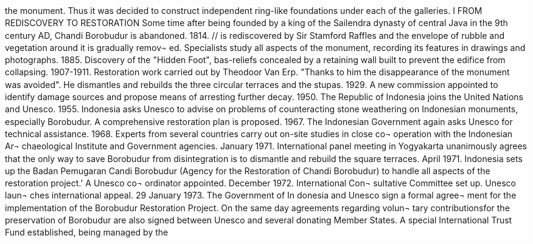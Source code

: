the monument. Thus it was decided to construct independent
ring-like foundations under each of the galleries. I
FROM REDISCOVERY TO RESTORATION
Some time after being founded by a
king of the Sailendra dynasty of central
Java in the 9th century AD, Chandi
Borobudur is abandoned.
1814. // is rediscovered by Sir Stamford
Raffles and the envelope of rubble and
vegetation around it is gradually remov¬
ed. Specialists study all aspects of the
monument, recording its features in
drawings and photographs.
1885. Discovery of the "Hidden Foot",
bas-reliefs concealed by a retaining wall
built to prevent the edifice from
collapsing.
1907-1911. Restoration work carried out
by Theodoor Van Erp. "Thanks to him
the disappearance of the monument was
avoided". He dismantles and rebuilds the
three circular terraces and the stupas.
1929. A new commission appointed to
identify damage sources and propose
means of arresting further decay.
1950. The Republic of Indonesia joins
the United Nations and Unesco.
1955. Indonesia asks Unesco to advise on
problems of counteracting stone
weathering on Indonesian monuments,
especially Borobudur. A comprehensive
restoration plan is proposed.
1967. The Indonesian Government again
asks Unesco for technical assistance.
1968. Experts from several countries
carry out on-site studies in close co¬
operation with the Indonesian Ar¬
chaeological Institute and Government
agencies.
January 1971. International panel
meeting in Yogyakarta unanimously
agrees that the only way to save
Borobudur from disintegration is to
dismantle and rebuild the square
terraces.
April 1971. Indonesia sets up the Badan
Pemugaran Candi Borobudur (Agency
for the Restoration of Chandi
Borobudur) to handle all aspects of the
restoration project.' A Unesco co¬
ordinator appointed.
December 1972. International Con¬
sultative Committee set up. Unesco laun¬
ches international appeal.
29 January 1973. The Government of In
donesia and Unesco sign a formal agree¬
ment for the implementation of the
Borobudur Restoration Project. On the
same day agreements regarding volun¬
tary contributionsfor the preservation of
Borobudur are also signed between
Unesco and several donating Member
States. A special International Trust
Fund established, being managed by the